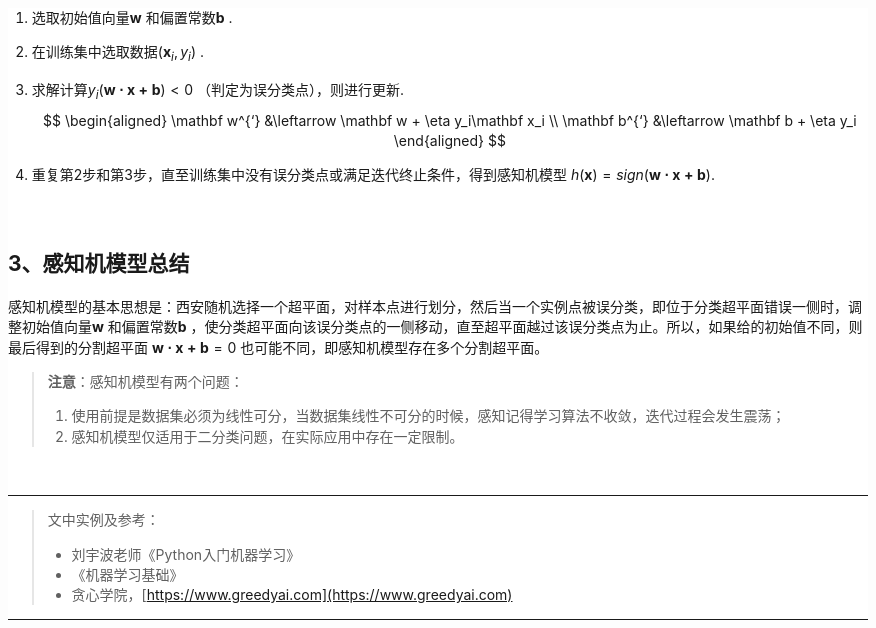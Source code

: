 1. 选取初始值向量$\mathbf w$ 和偏置常数$\mathbf b$ .

2. 在训练集中选取数据$(\mathbf x_i , y_i)$ .

3. 求解计算$y_i ( \mathbf{w\cdot x + b} ) <0$ （判定为误分类点），则进行更新.
   $$
   \begin{aligned}
   \mathbf w^{‘} &\leftarrow  \mathbf w + \eta y_i\mathbf x_i   \\
   \mathbf b^{‘} &\leftarrow \mathbf b + \eta y_i
   \end{aligned}
   $$

4. 重复第2步和第3步，直至训练集中没有误分类点或满足迭代终止条件，得到感知机模型  $h(\mathbf x) =sign(\mathbf {w \cdot x  + b})$.

</br>



## 3、感知机模型总结

​		感知机模型的基本思想是：西安随机选择一个超平面，对样本点进行划分，然后当一个实例点被误分类，即位于分类超平面错误一侧时，调整初始值向量$\mathbf w$ 和偏置常数$\mathbf b$ ，使分类超平面向该误分类点的一侧移动，直至超平面越过该误分类点为止。所以，如果给的初始值不同，则最后得到的分割超平面 $\mathbf{w\cdot x + b} = 0$ 也可能不同，即感知机模型存在多个分割超平面。

> **注意**：感知机模型有两个问题：
>
> 1. 使用前提是数据集必须为线性可分，当数据集线性不可分的时候，感知记得学习算法不收敛，迭代过程会发生震荡；
> 2. 感知机模型仅适用于二分类问题，在实际应用中存在一定限制。

</br>





---
> 文中实例及参考：
> + 刘宇波老师《Python入门机器学习》
> + 《机器学习基础》
> + 贪心学院，[https://www.greedyai.com](https://www.greedyai.com)

---